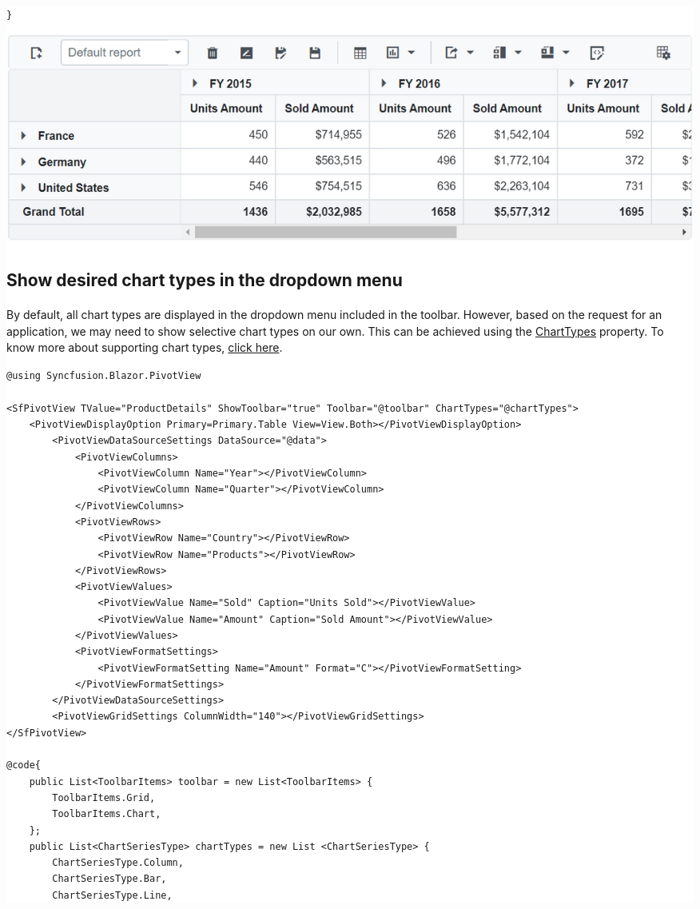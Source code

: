```cshtml
}

```

![output](images/toolbar.png)

## Show desired chart types in the dropdown menu

By default, all chart types are displayed in the dropdown menu included in the toolbar. However, based on the request for an application, we may need to show selective chart types on our own. This can be achieved using the [ChartTypes](https://help.syncfusion.com/cr/blazor/Syncfusion.Blazor.PivotView.SfPivotView-1.html#Syncfusion_Blazor_PivotView_SfPivotView_1_ChartTypes) property. To know more about supporting chart types, [click here](https://blazor.syncfusion.com/documentation/pivot-table/pivot-chart/#chart-types).

```cshtml
@using Syncfusion.Blazor.PivotView

<SfPivotView TValue="ProductDetails" ShowToolbar="true" Toolbar="@toolbar" ChartTypes="@chartTypes">
    <PivotViewDisplayOption Primary=Primary.Table View=View.Both></PivotViewDisplayOption>
        <PivotViewDataSourceSettings DataSource="@data">
            <PivotViewColumns>
                <PivotViewColumn Name="Year"></PivotViewColumn>
                <PivotViewColumn Name="Quarter"></PivotViewColumn>
            </PivotViewColumns>
            <PivotViewRows>
                <PivotViewRow Name="Country"></PivotViewRow>
                <PivotViewRow Name="Products"></PivotViewRow>
            </PivotViewRows>
            <PivotViewValues>
                <PivotViewValue Name="Sold" Caption="Units Sold"></PivotViewValue>
                <PivotViewValue Name="Amount" Caption="Sold Amount"></PivotViewValue>
            </PivotViewValues>
            <PivotViewFormatSettings>
                <PivotViewFormatSetting Name="Amount" Format="C"></PivotViewFormatSetting>
            </PivotViewFormatSettings>
        </PivotViewDataSourceSettings>
        <PivotViewGridSettings ColumnWidth="140"></PivotViewGridSettings>
</SfPivotView>

@code{
    public List<ToolbarItems> toolbar = new List<ToolbarItems> {
        ToolbarItems.Grid,
        ToolbarItems.Chart,
    };
    public List<ChartSeriesType> chartTypes = new List <ChartSeriesType> {
        ChartSeriesType.Column,
        ChartSeriesType.Bar,
        ChartSeriesType.Line,
```